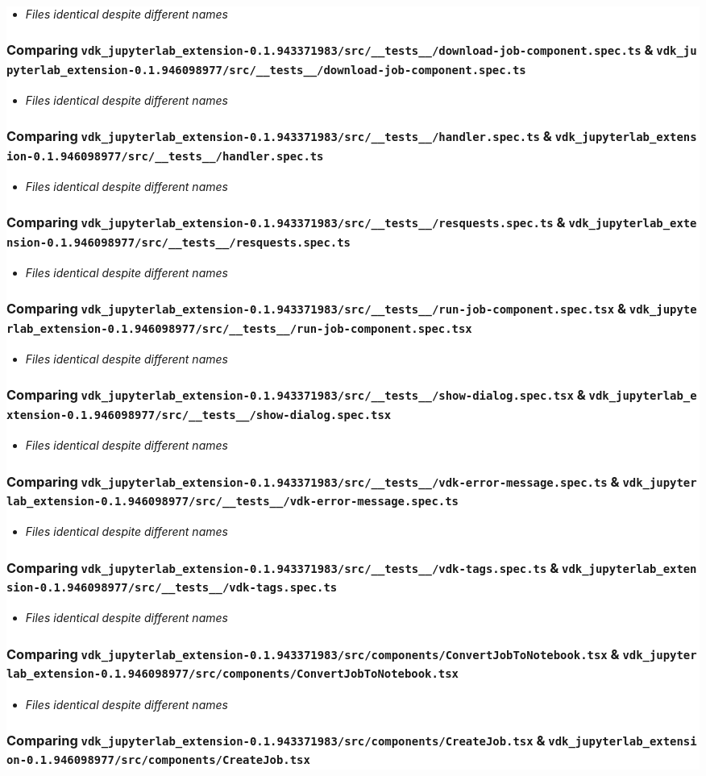  * *Files identical despite different names*

### Comparing `vdk_jupyterlab_extension-0.1.943371983/src/__tests__/download-job-component.spec.ts` & `vdk_jupyterlab_extension-0.1.946098977/src/__tests__/download-job-component.spec.ts`

 * *Files identical despite different names*

### Comparing `vdk_jupyterlab_extension-0.1.943371983/src/__tests__/handler.spec.ts` & `vdk_jupyterlab_extension-0.1.946098977/src/__tests__/handler.spec.ts`

 * *Files identical despite different names*

### Comparing `vdk_jupyterlab_extension-0.1.943371983/src/__tests__/resquests.spec.ts` & `vdk_jupyterlab_extension-0.1.946098977/src/__tests__/resquests.spec.ts`

 * *Files identical despite different names*

### Comparing `vdk_jupyterlab_extension-0.1.943371983/src/__tests__/run-job-component.spec.tsx` & `vdk_jupyterlab_extension-0.1.946098977/src/__tests__/run-job-component.spec.tsx`

 * *Files identical despite different names*

### Comparing `vdk_jupyterlab_extension-0.1.943371983/src/__tests__/show-dialog.spec.tsx` & `vdk_jupyterlab_extension-0.1.946098977/src/__tests__/show-dialog.spec.tsx`

 * *Files identical despite different names*

### Comparing `vdk_jupyterlab_extension-0.1.943371983/src/__tests__/vdk-error-message.spec.ts` & `vdk_jupyterlab_extension-0.1.946098977/src/__tests__/vdk-error-message.spec.ts`

 * *Files identical despite different names*

### Comparing `vdk_jupyterlab_extension-0.1.943371983/src/__tests__/vdk-tags.spec.ts` & `vdk_jupyterlab_extension-0.1.946098977/src/__tests__/vdk-tags.spec.ts`

 * *Files identical despite different names*

### Comparing `vdk_jupyterlab_extension-0.1.943371983/src/components/ConvertJobToNotebook.tsx` & `vdk_jupyterlab_extension-0.1.946098977/src/components/ConvertJobToNotebook.tsx`

 * *Files identical despite different names*

### Comparing `vdk_jupyterlab_extension-0.1.943371983/src/components/CreateJob.tsx` & `vdk_jupyterlab_extension-0.1.946098977/src/components/CreateJob.tsx`
